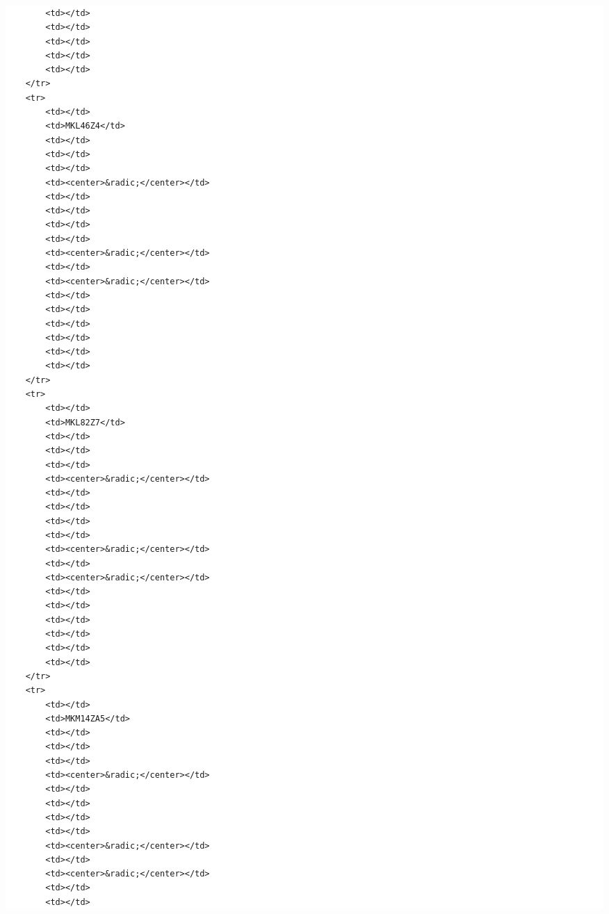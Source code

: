             <td></td>
            <td></td>
            <td></td>
            <td></td>
            <td></td>
        </tr>
        <tr>
            <td></td>
            <td>MKL46Z4</td>
            <td></td>
            <td></td>
            <td></td>
            <td><center>&radic;</center></td>
            <td></td>
            <td></td>
            <td></td>
            <td></td>
            <td><center>&radic;</center></td>
            <td></td>
            <td><center>&radic;</center></td>
            <td></td>
            <td></td>
            <td></td>
            <td></td>
            <td></td>
            <td></td>
        </tr>
        <tr>
            <td></td>
            <td>MKL82Z7</td>
            <td></td>
            <td></td>
            <td></td>
            <td><center>&radic;</center></td>
            <td></td>
            <td></td>
            <td></td>
            <td></td>
            <td><center>&radic;</center></td>
            <td></td>
            <td><center>&radic;</center></td>
            <td></td>
            <td></td>
            <td></td>
            <td></td>
            <td></td>
            <td></td>
        </tr>
        <tr>
            <td></td>
            <td>MKM14ZA5</td>
            <td></td>
            <td></td>
            <td></td>
            <td><center>&radic;</center></td>
            <td></td>
            <td></td>
            <td></td>
            <td></td>
            <td><center>&radic;</center></td>
            <td></td>
            <td><center>&radic;</center></td>
            <td></td>
            <td></td>